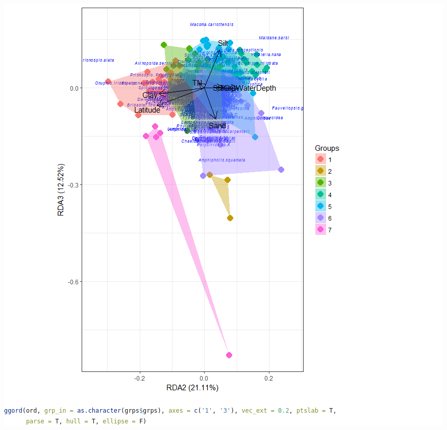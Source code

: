 ![](eval_files/figure-html/unnamed-chunk-13-2.png)

```r
ggord(ord, grp_in = as.character(grps$grps), axes = c('1', '3'), vec_ext = 0.2, ptslab = T, 
      parse = T, hull = T, ellipse = F)
```
